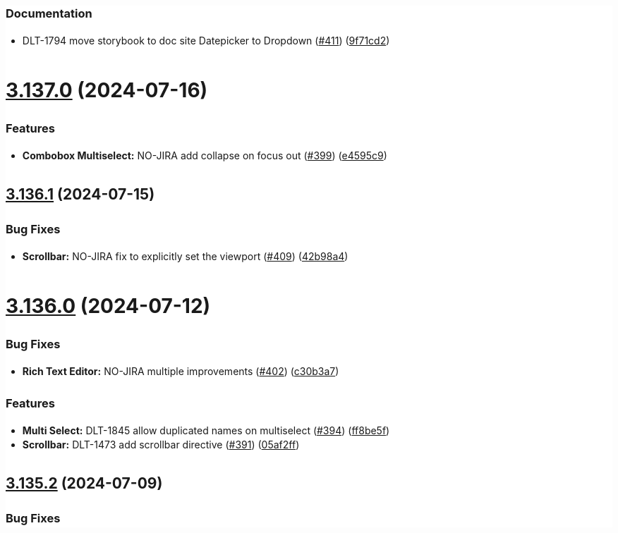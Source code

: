 ### Documentation

* DLT-1794 move storybook to doc site Datepicker to Dropdown ([#411](https://github.com/dialpad/dialtone/issues/411)) ([9f71cd2](https://github.com/dialpad/dialtone/commit/9f71cd2f7e15732ec407cda695218a0d1e886a9b))

# [3.137.0](https://github.com/dialpad/dialtone/compare/dialtone-vue3/v3.136.1...dialtone-vue3/v3.137.0) (2024-07-16)


### Features

* **Combobox Multiselect:** NO-JIRA add collapse on focus out ([#399](https://github.com/dialpad/dialtone/issues/399)) ([e4595c9](https://github.com/dialpad/dialtone/commit/e4595c9598cdde1c1ce8fd6cf2fef2e766470f57))

## [3.136.1](https://github.com/dialpad/dialtone/compare/dialtone-vue3/v3.136.0...dialtone-vue3/v3.136.1) (2024-07-15)


### Bug Fixes

* **Scrollbar:** NO-JIRA fix to explicitly set the viewport ([#409](https://github.com/dialpad/dialtone/issues/409)) ([42b98a4](https://github.com/dialpad/dialtone/commit/42b98a4d736ceddc972ed7ee8add00bee5d69bdf))

# [3.136.0](https://github.com/dialpad/dialtone/compare/dialtone-vue3/v3.135.2...dialtone-vue3/v3.136.0) (2024-07-12)


### Bug Fixes

* **Rich Text Editor:** NO-JIRA multiple improvements ([#402](https://github.com/dialpad/dialtone/issues/402)) ([c30b3a7](https://github.com/dialpad/dialtone/commit/c30b3a7049245fb39fcaf382420c74bf25e11146))


### Features

* **Multi Select:** DLT-1845 allow duplicated names on multiselect ([#394](https://github.com/dialpad/dialtone/issues/394)) ([ff8be5f](https://github.com/dialpad/dialtone/commit/ff8be5f1c40277ca4384ee58740430b9c346771a))
* **Scrollbar:** DLT-1473 add scrollbar directive ([#391](https://github.com/dialpad/dialtone/issues/391)) ([05af2ff](https://github.com/dialpad/dialtone/commit/05af2ff7fc11759935b2623212b31b716b26d774))

## [3.135.2](https://github.com/dialpad/dialtone/compare/dialtone-vue3/v3.135.1...dialtone-vue3/v3.135.2) (2024-07-09)


### Bug Fixes
